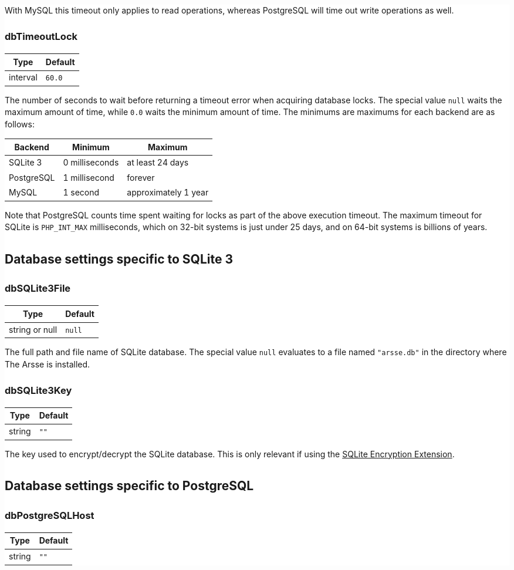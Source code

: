 With MySQL this timeout only applies to read operations, whereas PostgreSQL will time out write operations as well. 

### dbTimeoutLock

| Type     | Default |
|----------|---------|
| interval | `60.0`  |

The number of seconds to wait before returning a timeout error when acquiring database locks. The special value `null` waits the maximum amount of time, while `0.0` waits the minimum amount of time. The minimums are maximums for each backend are as follows:

| Backend    | Minimum        | Maximum               |
|------------|----------------|-----------------------|
| SQLite 3   | 0 milliseconds | at least 24 days      |
| PostgreSQL | 1 millisecond  | forever               |
| MySQL      | 1 second       | approximately 1 year  |

Note that PostgreSQL counts time spent waiting for locks as part of the above execution timeout. The maximum timeout for SQLite is `PHP_INT_MAX` milliseconds, which on 32-bit systems is just under 25 days, and on 64-bit systems is billions of years.

## Database settings specific to SQLite 3

### dbSQLite3File

| Type           | Default |
|----------------|---------|
| string or null | `null`  |

The full path and file name of SQLite database. The special value `null` evaluates to a file named `"arsse.db"` in the directory where The Arsse is installed.

### dbSQLite3Key

| Type   | Default |
|--------|---------|
| string | `""`    |

The key used to encrypt/decrypt the SQLite database. This is only relevant if using the [SQLite Encryption Extension](https://www.sqlite.org/see/).

## Database settings specific to PostgreSQL

### dbPostgreSQLHost

| Type   | Default |
|--------|---------|
| string | `""`    |
